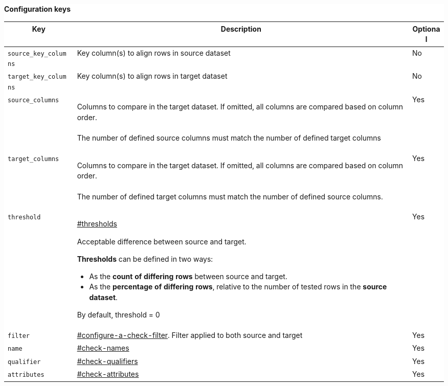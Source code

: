 **Configuration keys**

| Key                  | Description                                                                                                                                                                                                                                                                                                                                                                                                                                                                   | Optional |
| -------------------- | ----------------------------------------------------------------------------------------------------------------------------------------------------------------------------------------------------------------------------------------------------------------------------------------------------------------------------------------------------------------------------------------------------------------------------------------------------------------------------- | -------- |
| `source_key_columns` | Key column(s) to align rows in source dataset                                                                                                                                                                                                                                                                                                                                                                                                                                 | No       |
| `target_key_columns` | Key column(s) to align rows in target dataset                                                                                                                                                                                                                                                                                                                                                                                                                                 | No       |
| `source_columns`     | <p>Columns to compare in the target dataset. If omitted, all columns are compared based on column order.<br><br>The number of defined source columns must match the number of defined target columns</p>                                                                                                                                                                                                                                                                      | Yes      |
| `target_columns`     | <p>Columns to compare in the target dataset. If omitted, all columns are compared based on column order.<br><br>The number of defined target columns must match the number of defined source columns.</p>                                                                                                                                                                                                                                                                     | Yes      |
| `threshold`          | <p><a data-mention href="./#thresholds">#thresholds</a></p><p>Acceptable difference between source and target. <br></p><p></p><p><strong>Thresholds</strong>  can be defined in two ways:</p><ul><li>As the <strong>count of differing rows</strong> between source and target.</li><li>As the <strong>percentage of differing rows</strong>, relative to the number of tested rows in the <strong>source dataset</strong>.</li></ul><p></p><p>By default, threshold = 0 </p> | Yes      |
| `filter`             | [#configure-a-check-filter](reconciliation-checks.md#configure-a-check-filter "mention"). Filter applied to both source and target                                                                                                                                                                                                                                                                                                                                            | Yes      |
| `name`               | [#check-names](./#check-names "mention")                                                                                                                                                                                                                                                                                                                                                                                                                                      | Yes      |
| `qualifier`          | [#check-qualifiers](./#check-qualifiers "mention")                                                                                                                                                                                                                                                                                                                                                                                                                            | Yes      |
| `attributes`         | [#check-attributes](reconciliation-checks.md#check-attributes "mention")                                                                                                                                                                                                                                                                                                                                                                                                      | Yes      |

